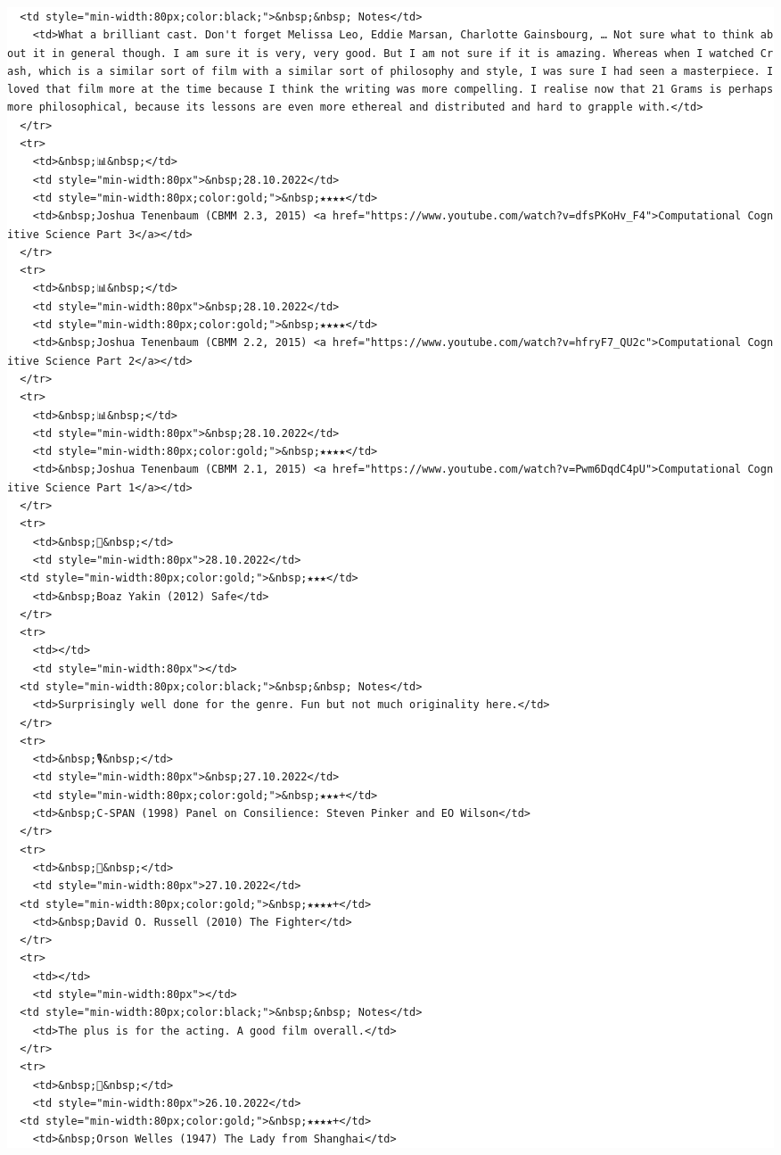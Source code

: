       <td style="min-width:80px;color:black;">&nbsp;&nbsp; Notes</td>
        <td>What a brilliant cast. Don't forget Melissa Leo, Eddie Marsan, Charlotte Gainsbourg, … Not sure what to think about it in general though. I am sure it is very, very good. But I am not sure if it is amazing. Whereas when I watched Crash, which is a similar sort of film with a similar sort of philosophy and style, I was sure I had seen a masterpiece. I loved that film more at the time because I think the writing was more compelling. I realise now that 21 Grams is perhaps more philosophical, because its lessons are even more ethereal and distributed and hard to grapple with.</td>
      </tr>
      <tr>
        <td>&nbsp;📊&nbsp;</td>
        <td style="min-width:80px">&nbsp;28.10.2022</td>
        <td style="min-width:80px;color:gold;">&nbsp;★★★★</td>
        <td>&nbsp;Joshua Tenenbaum (CBMM 2.3, 2015) <a href="https://www.youtube.com/watch?v=dfsPKoHv_F4">Computational Cognitive Science Part 3</a></td>
      </tr>
      <tr>
        <td>&nbsp;📊&nbsp;</td>
        <td style="min-width:80px">&nbsp;28.10.2022</td>
        <td style="min-width:80px;color:gold;">&nbsp;★★★★</td>
        <td>&nbsp;Joshua Tenenbaum (CBMM 2.2, 2015) <a href="https://www.youtube.com/watch?v=hfryF7_QU2c">Computational Cognitive Science Part 2</a></td>
      </tr>
      <tr>
        <td>&nbsp;📊&nbsp;</td>
        <td style="min-width:80px">&nbsp;28.10.2022</td>
        <td style="min-width:80px;color:gold;">&nbsp;★★★★</td>
        <td>&nbsp;Joshua Tenenbaum (CBMM 2.1, 2015) <a href="https://www.youtube.com/watch?v=Pwm6DqdC4pU">Computational Cognitive Science Part 1</a></td>
      </tr>
      <tr>
        <td>&nbsp;🎥&nbsp;</td>
        <td style="min-width:80px">28.10.2022</td>
      <td style="min-width:80px;color:gold;">&nbsp;★★★</td>
        <td>&nbsp;Boaz Yakin (2012) Safe</td>
      </tr>
      <tr> 
        <td></td>
        <td style="min-width:80px"></td>
      <td style="min-width:80px;color:black;">&nbsp;&nbsp; Notes</td>
        <td>Surprisingly well done for the genre. Fun but not much originality here.</td>
      </tr>
      <tr>
        <td>&nbsp;🎙️&nbsp;</td>
        <td style="min-width:80px">&nbsp;27.10.2022</td>
        <td style="min-width:80px;color:gold;">&nbsp;★★★+</td>
        <td>&nbsp;C-SPAN (1998) Panel on Consilience: Steven Pinker and EO Wilson</td>
      </tr>
      <tr>
        <td>&nbsp;🎥&nbsp;</td>
        <td style="min-width:80px">27.10.2022</td>
      <td style="min-width:80px;color:gold;">&nbsp;★★★★+</td>
        <td>&nbsp;David O. Russell (2010) The Fighter</td>
      </tr>
      <tr> 
        <td></td>
        <td style="min-width:80px"></td>
      <td style="min-width:80px;color:black;">&nbsp;&nbsp; Notes</td>
        <td>The plus is for the acting. A good film overall.</td>
      </tr>
      <tr>
        <td>&nbsp;🎥&nbsp;</td>
        <td style="min-width:80px">26.10.2022</td>
      <td style="min-width:80px;color:gold;">&nbsp;★★★★+</td>
        <td>&nbsp;Orson Welles (1947) The Lady from Shanghai</td>